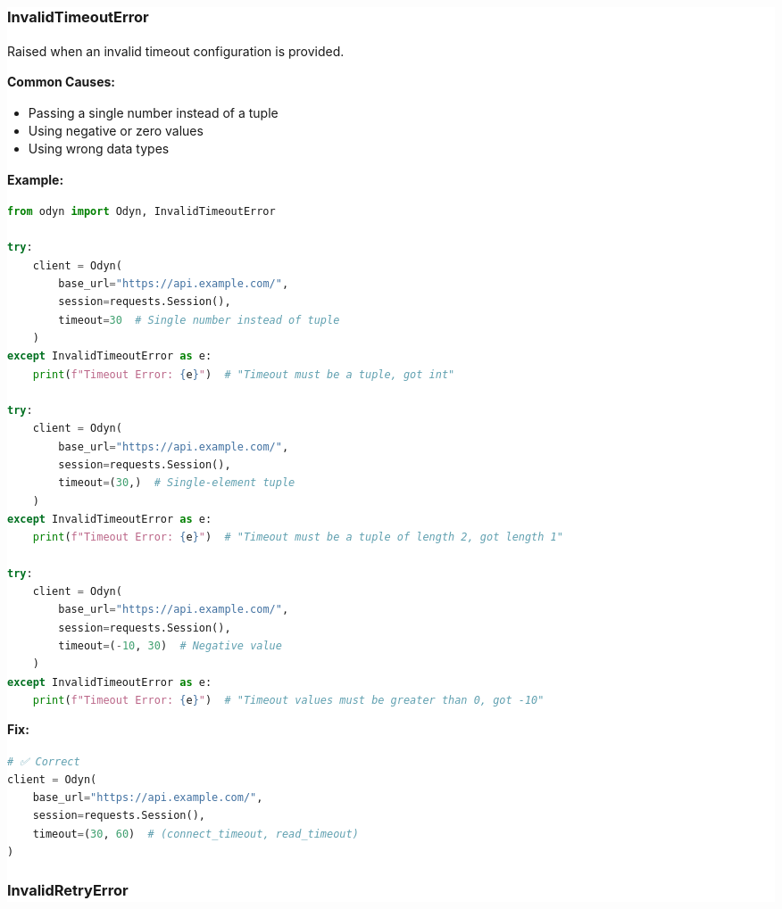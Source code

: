 ### InvalidTimeoutError

Raised when an invalid timeout configuration is provided.

**Common Causes:**
- Passing a single number instead of a tuple
- Using negative or zero values
- Using wrong data types

**Example:**
```python
from odyn import Odyn, InvalidTimeoutError

try:
    client = Odyn(
        base_url="https://api.example.com/",
        session=requests.Session(),
        timeout=30  # Single number instead of tuple
    )
except InvalidTimeoutError as e:
    print(f"Timeout Error: {e}")  # "Timeout must be a tuple, got int"

try:
    client = Odyn(
        base_url="https://api.example.com/",
        session=requests.Session(),
        timeout=(30,)  # Single-element tuple
    )
except InvalidTimeoutError as e:
    print(f"Timeout Error: {e}")  # "Timeout must be a tuple of length 2, got length 1"

try:
    client = Odyn(
        base_url="https://api.example.com/",
        session=requests.Session(),
        timeout=(-10, 30)  # Negative value
    )
except InvalidTimeoutError as e:
    print(f"Timeout Error: {e}")  # "Timeout values must be greater than 0, got -10"
```

**Fix:**
```python
# ✅ Correct
client = Odyn(
    base_url="https://api.example.com/",
    session=requests.Session(),
    timeout=(30, 60)  # (connect_timeout, read_timeout)
)
```

### InvalidRetryError
